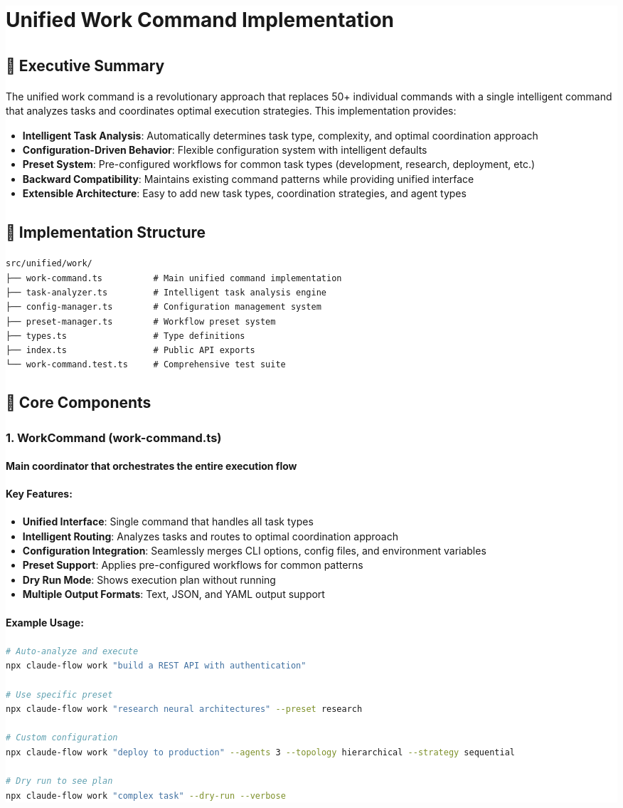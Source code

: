 # Unified Work Command Implementation

## 🚀 Executive Summary

The unified work command is a revolutionary approach that replaces 50+ individual commands with a single intelligent command that analyzes tasks and coordinates optimal execution strategies. This implementation provides:

- **Intelligent Task Analysis**: Automatically determines task type, complexity, and optimal coordination approach
- **Configuration-Driven Behavior**: Flexible configuration system with intelligent defaults
- **Preset System**: Pre-configured workflows for common task types (development, research, deployment, etc.)
- **Backward Compatibility**: Maintains existing command patterns while providing unified interface
- **Extensible Architecture**: Easy to add new task types, coordination strategies, and agent types

## 📁 Implementation Structure

```
src/unified/work/
├── work-command.ts          # Main unified command implementation
├── task-analyzer.ts         # Intelligent task analysis engine
├── config-manager.ts        # Configuration management system
├── preset-manager.ts        # Workflow preset system
├── types.ts                 # Type definitions
├── index.ts                 # Public API exports
└── work-command.test.ts     # Comprehensive test suite
```

## 🧠 Core Components

### 1. WorkCommand (work-command.ts)
**Main coordinator that orchestrates the entire execution flow**

#### Key Features:
- **Unified Interface**: Single command that handles all task types
- **Intelligent Routing**: Analyzes tasks and routes to optimal coordination approach
- **Configuration Integration**: Seamlessly merges CLI options, config files, and environment variables
- **Preset Support**: Applies pre-configured workflows for common patterns
- **Dry Run Mode**: Shows execution plan without running
- **Multiple Output Formats**: Text, JSON, and YAML output support

#### Example Usage:
```bash
# Auto-analyze and execute
npx claude-flow work "build a REST API with authentication"

# Use specific preset
npx claude-flow work "research neural architectures" --preset research

# Custom configuration
npx claude-flow work "deploy to production" --agents 3 --topology hierarchical --strategy sequential

# Dry run to see plan
npx claude-flow work "complex task" --dry-run --verbose
```
